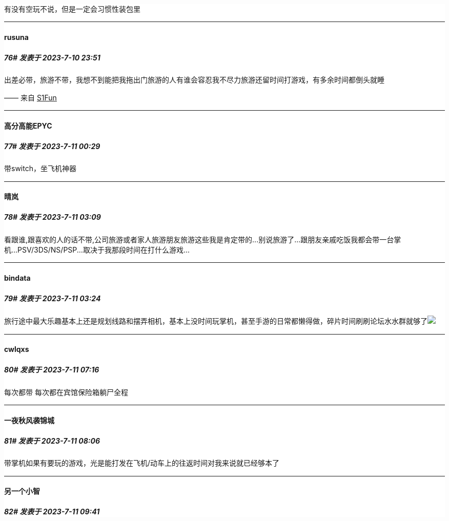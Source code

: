 有没有空玩不说，但是一定会习惯性装包里


*****

####  rusuna  
##### 76#       发表于 2023-7-10 23:51

出差必带，旅游不带，我想不到能把我拖出门旅游的人有谁会容忍我不尽力旅游还留时间打游戏，有多余时间都倒头就睡

—— 来自 [S1Fun](https://s1fun.koalcat.com)


*****

####  高分高能EPYC  
##### 77#       发表于 2023-7-11 00:29

带switch，坐飞机神器


*****

####  晴岚  
##### 78#       发表于 2023-7-11 03:09

看跟谁,跟喜欢的人的话不带,公司旅游或者家人旅游朋友旅游这些我是肯定带的...别说旅游了...跟朋友亲戚吃饭我都会带一台掌机...PSV/3DS/NS/PSP...取决于我那段时间在打什么游戏...


*****

####  bindata  
##### 79#       发表于 2023-7-11 03:24

旅行途中最大乐趣基本上还是规划线路和摆弄相机，基本上没时间玩掌机，甚至手游的日常都懒得做，碎片时间刷刷论坛水水群就够了<img src="https://static.saraba1st.com/image/smiley/face2017/009.gif" referrerpolicy="no-referrer">


*****

####  cwlqxs  
##### 80#       发表于 2023-7-11 07:16

每次都带 每次都在宾馆保险箱躺尸全程 


*****

####  一夜秋风袭锦城  
##### 81#       发表于 2023-7-11 08:06

带掌机如果有要玩的游戏，光是能打发在飞机/动车上的往返时间对我来说就已经够本了


*****

####  另一个小智  
##### 82#       发表于 2023-7-11 09:41
